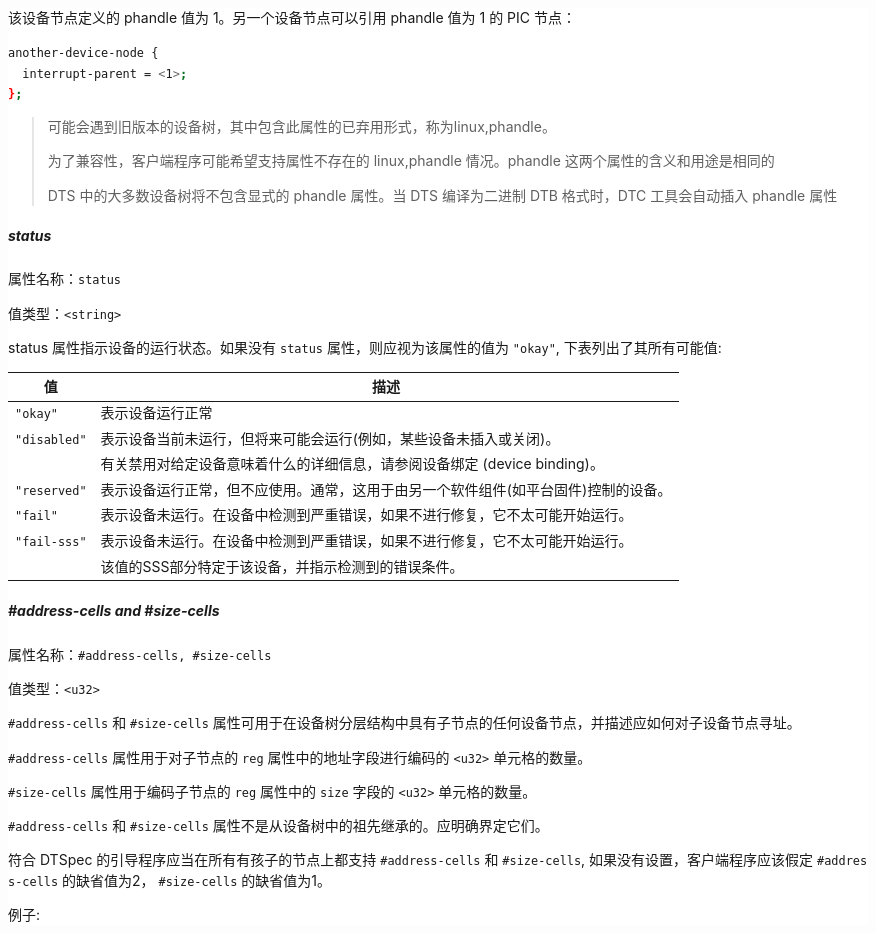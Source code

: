 
该设备节点定义的 phandle 值为 1。另一个设备节点可以引用 phandle 值为 1 的 PIC 节点：

```sh
another-device-node {
  interrupt-parent = <1>;
};
```

> 可能会遇到旧版本的设备树，其中包含此属性的已弃用形式，称为linux,phandle。
> 
> 为了兼容性，客户端程序可能希望支持属性不存在的 linux,phandle 情况。phandle 这两个属性的含义和用途是相同的
>
> DTS 中的大多数设备树将不包含显式的 phandle 属性。当 DTS 编译为二进制 DTB 格式时，DTC 工具会自动插入 phandle 属性



##### status

属性名称：`status`

值类型：`<string>`


status 属性指示设备的运行状态。如果没有 `status` 属性，则应视为该属性的值为 `"okay"`, 下表列出了其所有可能值:

| 值           | 描述                                                                               |
| ------------ | ---------------------------------------------------------------------------------- |
| `"okay"`     | 表示设备运行正常                                                                   |
| `"disabled"` | 表示设备当前未运行，但将来可能会运行(例如，某些设备未插入或关闭)。                 |
|              | 有关禁用对给定设备意味着什么的详细信息，请参阅设备绑定 (device binding)。          |
| `"reserved"` | 表示设备运行正常，但不应使用。通常，这用于由另一个软件组件(如平台固件)控制的设备。 |
| `"fail"`     | 表示设备未运行。在设备中检测到严重错误，如果不进行修复，它不太可能开始运行。       |
| `"fail-sss"` | 表示设备未运行。在设备中检测到严重错误，如果不进行修复，它不太可能开始运行。       |
|              | 该值的SSS部分特定于该设备，并指示检测到的错误条件。                                |



#####  #address-cells and #size-cells

属性名称：`#address-cells, #size-cells`

值类型：`<u32>`

`#address-cells` 和 `#size-cells` 属性可用于在设备树分层结构中具有子节点的任何设备节点，并描述应如何对子设备节点寻址。

`#address-cells` 属性用于对子节点的 `reg` 属性中的地址字段进行编码的 `<u32>` 单元格的数量。

`#size-cells` 属性用于编码子节点的 `reg` 属性中的 `size` 字段的 `<u32>` 单元格的数量。

`#address-cells` 和 `#size-cells` 属性不是从设备树中的祖先继承的。应明确界定它们。

符合 DTSpec 的引导程序应当在所有有孩子的节点上都支持 `#address-cells` 和 `#size-cells`,  如果没有设置，客户端程序应该假定 `#address-cells` 的缺省值为2， `#size-cells` 的缺省值为1。

例子:
